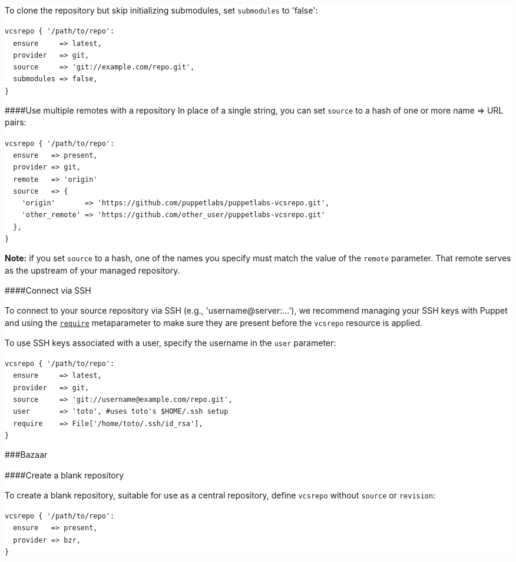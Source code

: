 To clone the repository but skip initializing submodules, set `submodules` to 'false':

~~~
vcsrepo { '/path/to/repo':
  ensure     => latest,
  provider   => git,
  source     => 'git://example.com/repo.git',
  submodules => false,
}
~~~

####Use multiple remotes with a repository
In place of a single string, you can set `source` to a hash of one or more name => URL pairs:

~~~
vcsrepo { '/path/to/repo':
  ensure   => present,
  provider => git,
  remote   => 'origin'
  source   => {
    'origin'       => 'https://github.com/puppetlabs/puppetlabs-vcsrepo.git', 
    'other_remote' => 'https://github.com/other_user/puppetlabs-vcsrepo.git'
  },
}
~~~

**Note:** if you set `source` to a hash, one of the names you specify must match the value of the `remote` parameter. That remote serves as the upstream of your managed repository.

####Connect via SSH

To connect to your source repository via SSH (e.g., 'username@server:…'), we recommend managing your SSH keys with Puppet and using the [`require`](http://docs.puppetlabs.com/references/stable/metaparameter.html#require) metaparameter to make sure they are present before the `vcsrepo` resource is applied.

To use SSH keys associated with a user, specify the username in the `user` parameter:

~~~
vcsrepo { '/path/to/repo':
  ensure     => latest,
  provider   => git,
  source     => 'git://username@example.com/repo.git',
  user       => 'toto', #uses toto's $HOME/.ssh setup
  require    => File['/home/toto/.ssh/id_rsa'],
}
~~~

###Bazaar

####Create a blank repository

To create a blank repository, suitable for use as a central repository, define `vcsrepo` without `source` or `revision`:

~~~
vcsrepo { '/path/to/repo':
  ensure   => present,
  provider => bzr,
}
~~~
